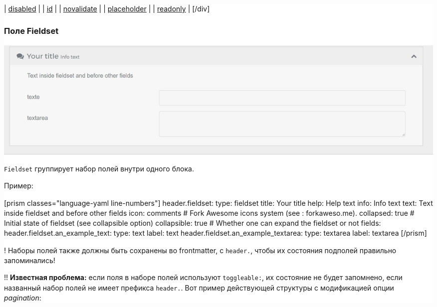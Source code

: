 | [disabled](#common-fields-attributes)          |
| [id](#common-fields-attributes)                |
| [novalidate](#common-fields-attributes)        |
| [placeholder](#common-fields-attributes)       |
| [readonly](#common-fields-attributes)          |
[/div]

### Поле Fieldset

![Fieldset Field](fieldset-gif.gif)

`Fieldset` группирует набор полей внутри одного блока.

Пример:

[prism classes="language-yaml line-numbers"]
header.fieldset:
  type: fieldset
  title: Your title
  help: Help text
  info: Info text
  text: Text inside fieldset and before other fields
  icon: comments       # Fork Awesome icons system (see : forkaweso.me).
  collapsed: true      # Initial state of fieldset (see collapsible option)
  collapsible: true    # Whether one can expand the fieldset or not
  fields:
    header.fieldset.an_example_text:
      type: text
      label: text
    header.fieldset.an_example_textarea:
      type: textarea
      label: textarea
[/prism]

! Наборы полей также должны быть сохранены во frontmatter, с `header.`, чтобы их состояния подполей правильно запоминались!

!! **Известная проблема:** если поля в наборе полей используют `toggleable:`, их состояние не будет запомнено, если названный набор полей не имеет префикса `header.`. Вот пример действующей структуры с модификацией опции *pagination*:
